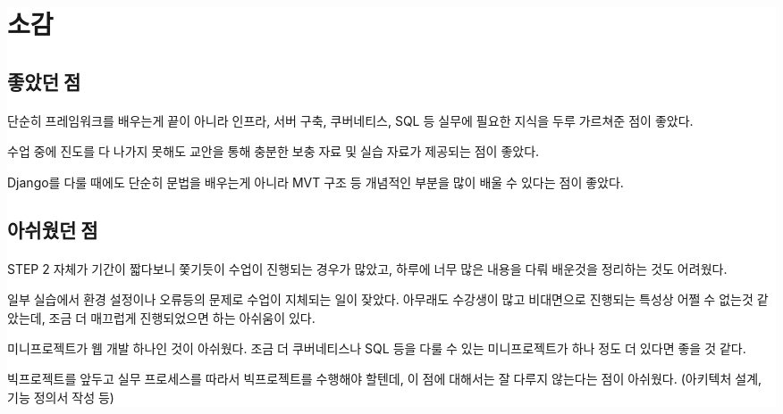 # 소감

## 좋았던 점

단순히 프레임워크를 배우는게 끝이 아니라 인프라, 서버 구축, 쿠버네티스, SQL 등 실무에 필요한 지식을 두루 가르쳐준 점이 좋았다.

수업 중에 진도를 다 나가지 못해도 교안을 통해 충분한 보충 자료 및 실습 자료가 제공되는 점이 좋았다.

Django를 다룰 때에도 단순히 문법을 배우는게 아니라 MVT 구조 등 개념적인 부분을 많이 배울 수 있다는 점이 좋았다.

## 아쉬웠던 점

STEP 2 자체가 기간이 짧다보니 쫓기듯이 수업이 진행되는 경우가 많았고, 하루에 너무 많은 내용을 다뤄 배운것을 정리하는 것도 어려웠다.

일부 실습에서 환경 설정이나 오류등의 문제로 수업이 지체되는 일이 잦았다. 아무래도 수강생이 많고 비대면으로 진행되는 특성상 어쩔 수 없는것 같았는데, 조금 더 매끄럽게 진행되었으면 하는 아쉬움이 있다.

미니프로젝트가 웹 개발 하나인 것이 아쉬웠다. 조금 더 쿠버네티스나 SQL 등을 다룰 수 있는 미니프로젝트가 하나 정도 더 있다면 좋을 것 같다.

빅프로젝트를 앞두고 실무 프로세스를 따라서 빅프로젝트를 수행해야 할텐데, 이 점에 대해서는 잘 다루지 않는다는 점이 아쉬웠다. (아키텍처 설계, 기능 정의서 작성 등)

        
